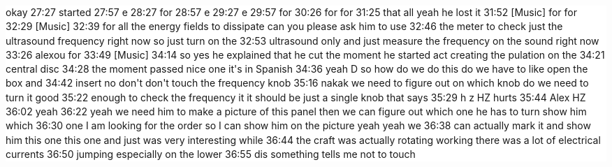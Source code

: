 okay
27:27
started
27:57
e
28:27
for
28:57
e
29:27
e
29:57
for
30:26
for for
31:25
that all yeah he lost it
31:52
[Music] for for
32:29
[Music]
32:39
for all the energy fields to dissipate can you please ask him to use
32:46
the meter to check just the ultrasound frequency right now so just turn on the
32:53
ultrasound only and just measure the frequency on the sound right now
33:26
alexou for
33:49
[Music]
34:14
so yes he explained that he cut the moment he started act creating the pulation on the
34:21
central disc
34:28
the moment passed nice one it's in Spanish
34:36
yeah D so how do we do this do we have to like open the box and
34:42
insert no don't don't touch the frequency knob
35:16
nakak we need to figure out on which knob do we need to turn it good
35:22
enough to check the frequency it it should be just a single knob that says
35:29
h z HZ hurts
35:44
Alex HZ
36:02
yeah
36:22
yeah we need him to make a picture of this panel then we can figure out which one he has to turn show him which
36:30
one I am looking for the order so I can show him on the picture yeah yeah we
36:38
can actually mark it and show him this one this one and just was very interesting while
36:44
the craft was actually rotating working there was a lot of electrical currents
36:50
jumping especially on the lower
36:55
dis something tells me not to touch